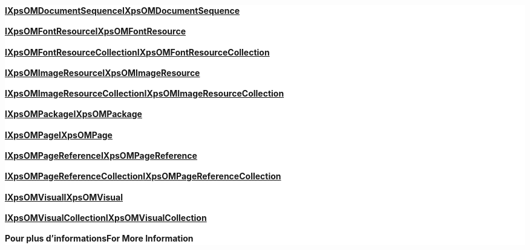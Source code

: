 [<span data-ttu-id="2d1c9-153">**IXpsOMDocumentSequence**</span><span class="sxs-lookup"><span data-stu-id="2d1c9-153">**IXpsOMDocumentSequence**</span></span>](/windows/desktop/api/xpsobjectmodel/nn-xpsobjectmodel-ixpsomdocumentsequence)
</dt> <dt>

[<span data-ttu-id="2d1c9-154">**IXpsOMFontResource**</span><span class="sxs-lookup"><span data-stu-id="2d1c9-154">**IXpsOMFontResource**</span></span>](/windows/desktop/api/xpsobjectmodel/nn-xpsobjectmodel-ixpsomfontresource)
</dt> <dt>

[<span data-ttu-id="2d1c9-155">**IXpsOMFontResourceCollection**</span><span class="sxs-lookup"><span data-stu-id="2d1c9-155">**IXpsOMFontResourceCollection**</span></span>](/windows/desktop/api/xpsobjectmodel/nn-xpsobjectmodel-ixpsomfontresourcecollection)
</dt> <dt>

[<span data-ttu-id="2d1c9-156">**IXpsOMImageResource**</span><span class="sxs-lookup"><span data-stu-id="2d1c9-156">**IXpsOMImageResource**</span></span>](/windows/desktop/api/xpsobjectmodel/nn-xpsobjectmodel-ixpsomimageresource)
</dt> <dt>

[<span data-ttu-id="2d1c9-157">**IXpsOMImageResourceCollection**</span><span class="sxs-lookup"><span data-stu-id="2d1c9-157">**IXpsOMImageResourceCollection**</span></span>](/windows/desktop/api/xpsobjectmodel/nn-xpsobjectmodel-ixpsomimageresourcecollection)
</dt> <dt>

[<span data-ttu-id="2d1c9-158">**IXpsOMPackage**</span><span class="sxs-lookup"><span data-stu-id="2d1c9-158">**IXpsOMPackage**</span></span>](/windows/desktop/api/xpsobjectmodel/nn-xpsobjectmodel-ixpsompackage)
</dt> <dt>

[<span data-ttu-id="2d1c9-159">**IXpsOMPage**</span><span class="sxs-lookup"><span data-stu-id="2d1c9-159">**IXpsOMPage**</span></span>](/windows/desktop/api/xpsobjectmodel/nn-xpsobjectmodel-ixpsompage)
</dt> <dt>

[<span data-ttu-id="2d1c9-160">**IXpsOMPageReference**</span><span class="sxs-lookup"><span data-stu-id="2d1c9-160">**IXpsOMPageReference**</span></span>](/windows/desktop/api/xpsobjectmodel/nn-xpsobjectmodel-ixpsompagereference)
</dt> <dt>

[<span data-ttu-id="2d1c9-161">**IXpsOMPageReferenceCollection**</span><span class="sxs-lookup"><span data-stu-id="2d1c9-161">**IXpsOMPageReferenceCollection**</span></span>](/windows/desktop/api/xpsobjectmodel/nn-xpsobjectmodel-ixpsompagereferencecollection)
</dt> <dt>

[<span data-ttu-id="2d1c9-162">**IXpsOMVisual**</span><span class="sxs-lookup"><span data-stu-id="2d1c9-162">**IXpsOMVisual**</span></span>](/windows/desktop/api/xpsobjectmodel/nn-xpsobjectmodel-ixpsomvisual)
</dt> <dt>

[<span data-ttu-id="2d1c9-163">**IXpsOMVisualCollection**</span><span class="sxs-lookup"><span data-stu-id="2d1c9-163">**IXpsOMVisualCollection**</span></span>](/windows/desktop/api/xpsobjectmodel/nn-xpsobjectmodel-ixpsomvisualcollection)
</dt> <dt>

<span data-ttu-id="2d1c9-164">**Pour plus d’informations**</span><span class="sxs-lookup"><span data-stu-id="2d1c9-164">**For More Information**</span></span>
</dt> <dt>
